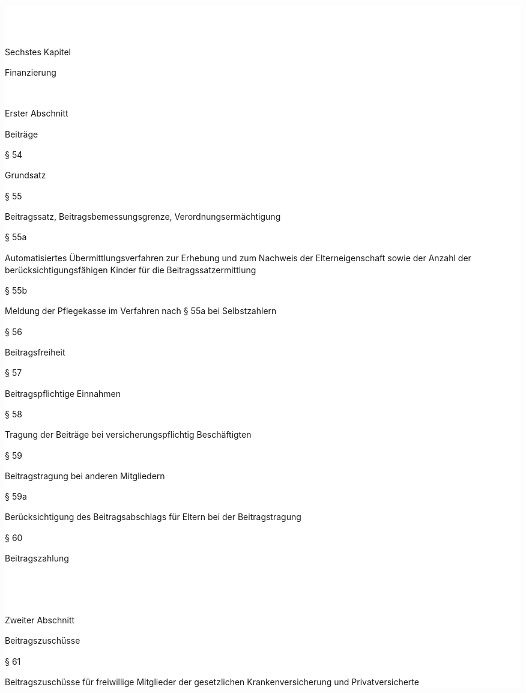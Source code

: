  

 

Sechstes Kapitel

Finanzierung

 

Erster Abschnitt

Beiträge

§ 54

Grundsatz

§ 55

Beitragssatz, Beitragsbemessungsgrenze, Verordnungsermächtigung

§ 55a

Automatisiertes Übermittlungsverfahren zur Erhebung und zum Nachweis der Elterneigenschaft sowie der Anzahl der berücksichtigungsfähigen Kinder für die Beitragssatzermittlung

§ 55b

Meldung der Pflegekasse im Verfahren nach § 55a bei Selbstzahlern

§ 56

Beitragsfreiheit

§ 57

Beitragspflichtige Einnahmen

§ 58

Tragung der Beiträge bei versicherungspflichtig Beschäftigten

§ 59

Beitragstragung bei anderen Mitgliedern

§ 59a

Berücksichtigung des Beitragsabschlags für Eltern bei der Beitragstragung

§ 60

Beitragszahlung

 

 

Zweiter Abschnitt

Beitragszuschüsse

§ 61

Beitragszuschüsse für freiwillige Mitglieder der gesetzlichen Krankenversicherung und Privatversicherte
